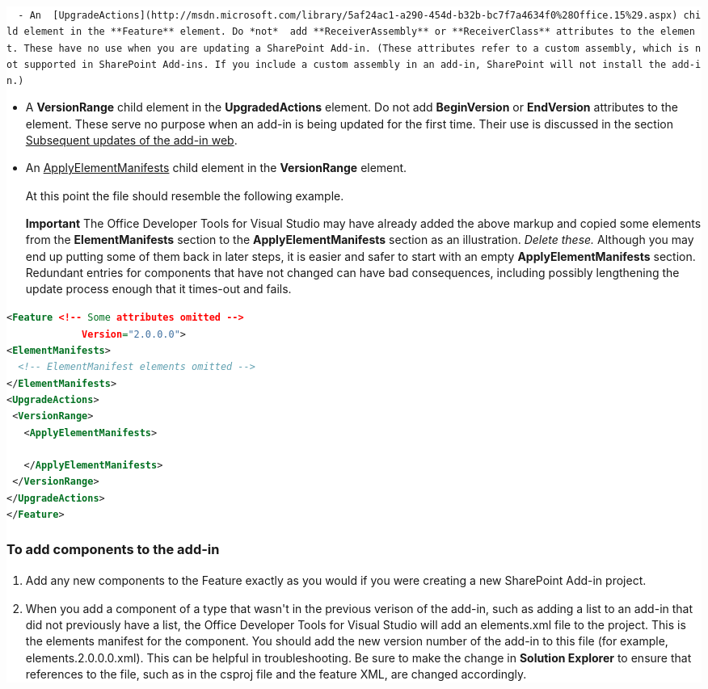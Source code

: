       - An  [UpgradeActions](http://msdn.microsoft.com/library/5af24ac1-a290-454d-b32b-bc7f7a4634f0%28Office.15%29.aspx) child element in the **Feature** element. Do *not*  add **ReceiverAssembly** or **ReceiverClass** attributes to the element. These have no use when you are updating a SharePoint Add-in. (These attributes refer to a custom assembly, which is not supported in SharePoint Add-ins. If you include a custom assembly in an add-in, SharePoint will not install the add-in.)
    
 
  - A  **VersionRange** child element in the **UpgradedActions** element. Do not add **BeginVersion** or **EndVersion** attributes to the element. These serve no purpose when an add-in is being updated for the first time. Their use is discussed in the section [Subsequent updates of the add-in web](#SubsequentUpgrades).
    
 
  - An  [ApplyElementManifests](http://msdn.microsoft.com/library/c087a0c3-1e27-4034-b4da-e025991454d6%28Office.15%29.aspx) child element in the **VersionRange** element.
    
 

    At this point the file should resemble the following example.
    
     **Important**  The Office Developer Tools for Visual Studio may have already added the above markup and copied some elements from the  **ElementManifests** section to the **ApplyElementManifests** section as an illustration. *Delete these.*  Although you may end up putting some of them back in later steps, it is easier and safer to start with an empty **ApplyElementManifests** section. Redundant entries for components that have not changed can have bad consequences, including possibly lengthening the update process enough that it times-out and fails.



  ```XML
  <Feature <!-- Some attributes omitted --> 
               Version="2.0.0.0">
  <ElementManifests>
    <!-- ElementManifest elements omitted -->
  </ElementManifests>
  <UpgradeActions>
   <VersionRange>
     <ApplyElementManifests>
       
     </ApplyElementManifests>
   </VersionRange>
  </UpgradeActions>
</Feature>
  ```


### To add components to the add-in


1. Add any new components to the Feature exactly as you would if you were creating a new SharePoint Add-in project.
    
 
2. When you add a component of a type that wasn't in the previous verison of the add-in, such as adding a list to an add-in that did not previously have a list, the Office Developer Tools for Visual Studio will add an elements.xml file to the project. This is the elements manifest for the component. You should add the new version number of the add-in to this file (for example, elements.2.0.0.0.xml). This can be helpful in troubleshooting. Be sure to make the change in  **Solution Explorer** to ensure that references to the file, such as in the csproj file and the feature XML, are changed accordingly.
    